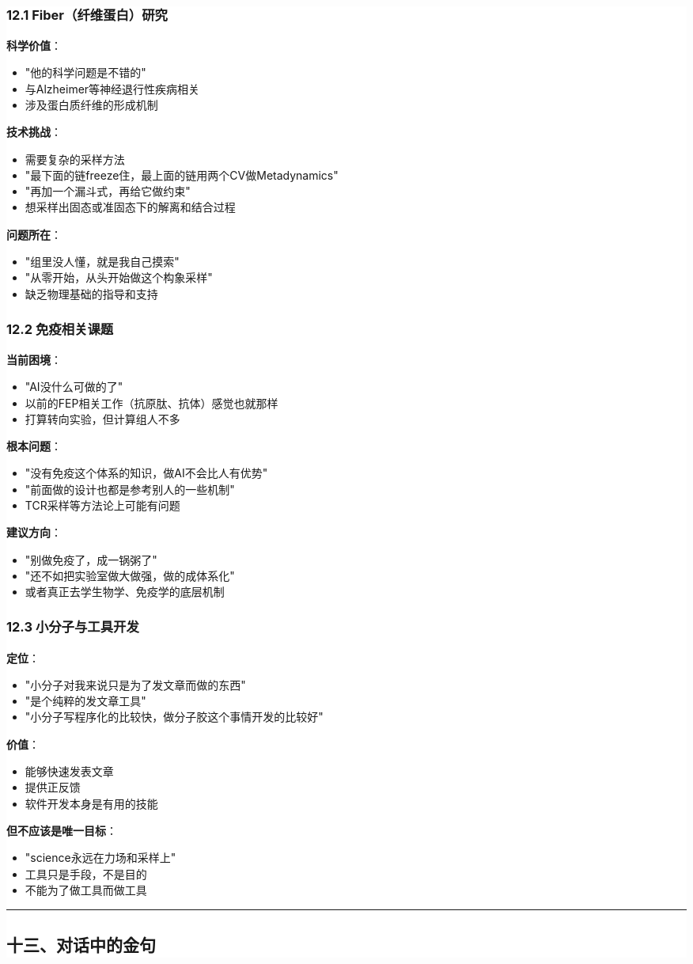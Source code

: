 ### 12.1 Fiber（纤维蛋白）研究

**科学价值**：
- "他的科学问题是不错的"
- 与Alzheimer等神经退行性疾病相关
- 涉及蛋白质纤维的形成机制

**技术挑战**：
- 需要复杂的采样方法
- "最下面的链freeze住，最上面的链用两个CV做Metadynamics"
- "再加一个漏斗式，再给它做约束"
- 想采样出固态或准固态下的解离和结合过程

**问题所在**：
- "组里没人懂，就是我自己摸索"
- "从零开始，从头开始做这个构象采样"
- 缺乏物理基础的指导和支持

### 12.2 免疫相关课题

**当前困境**：
- "AI没什么可做的了"
- 以前的FEP相关工作（抗原肽、抗体）感觉也就那样
- 打算转向实验，但计算组人不多

**根本问题**：
- "没有免疫这个体系的知识，做AI不会比人有优势"
- "前面做的设计也都是参考别人的一些机制"
- TCR采样等方法论上可能有问题

**建议方向**：
- "别做免疫了，成一锅粥了"
- "还不如把实验室做大做强，做的成体系化"
- 或者真正去学生物学、免疫学的底层机制

### 12.3 小分子与工具开发

**定位**：
- "小分子对我来说只是为了发文章而做的东西"
- "是个纯粹的发文章工具"
- "小分子写程序化的比较快，做分子胶这个事情开发的比较好"

**价值**：
- 能够快速发表文章
- 提供正反馈
- 软件开发本身是有用的技能

**但不应该是唯一目标**：
- "science永远在力场和采样上"
- 工具只是手段，不是目的
- 不能为了做工具而做工具

---

## 十三、对话中的金句
